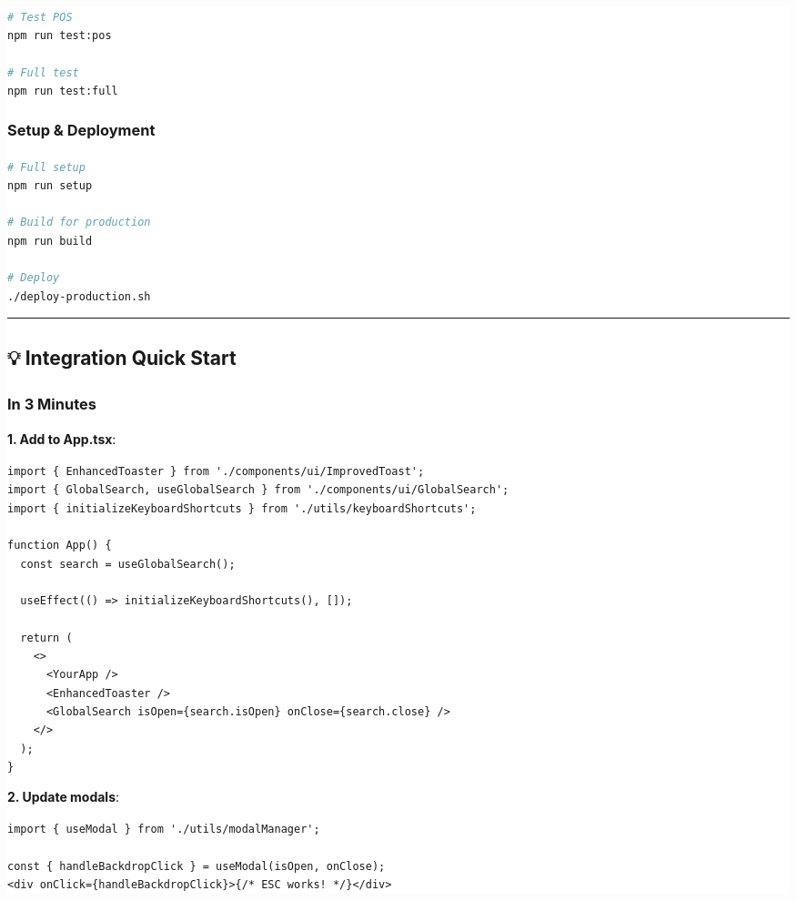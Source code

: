 ```bash
# Test POS
npm run test:pos

# Full test
npm run test:full
```

### Setup & Deployment
```bash
# Full setup
npm run setup

# Build for production
npm run build

# Deploy
./deploy-production.sh
```

---

## 💡 Integration Quick Start

### In 3 Minutes

**1. Add to App.tsx**:
```tsx
import { EnhancedToaster } from './components/ui/ImprovedToast';
import { GlobalSearch, useGlobalSearch } from './components/ui/GlobalSearch';
import { initializeKeyboardShortcuts } from './utils/keyboardShortcuts';

function App() {
  const search = useGlobalSearch();
  
  useEffect(() => initializeKeyboardShortcuts(), []);

  return (
    <>
      <YourApp />
      <EnhancedToaster />
      <GlobalSearch isOpen={search.isOpen} onClose={search.close} />
    </>
  );
}
```

**2. Update modals**:
```tsx
import { useModal } from './utils/modalManager';

const { handleBackdropClick } = useModal(isOpen, onClose);
<div onClick={handleBackdropClick}>{/* ESC works! */}</div>
```
